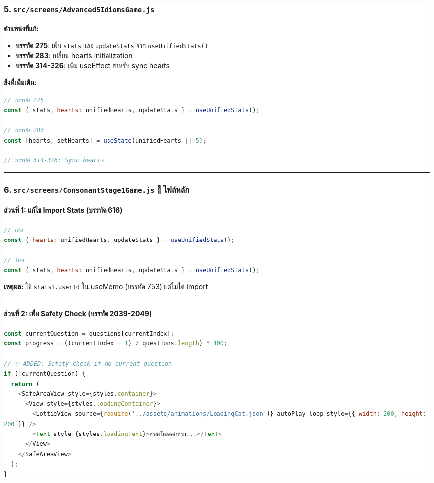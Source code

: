 
### 5. `src/screens/Advanced5IdiomsGame.js`
**ตำแหน่งที่แก้:**
- **บรรทัด 275**: เพิ่ม `stats` และ `updateStats` จาก `useUnifiedStats()`
- **บรรทัด 283**: เปลี่ยน hearts initialization
- **บรรทัด 314-326**: เพิ่ม useEffect สำหรับ sync hearts

**สิ่งที่เพิ่มเติม:**
```javascript
// บรรทัด 275
const { stats, hearts: unifiedHearts, updateStats } = useUnifiedStats();

// บรรทัด 283
const [hearts, setHearts] = useState(unifiedHearts || 5);

// บรรทัด 314-326: Sync hearts
```

---

### 6. `src/screens/ConsonantStage1Game.js` 🔧 **ไฟล์หลัก**

#### ส่วนที่ 1: แก้ไข Import Stats (บรรทัด 616)
```javascript
// เดิม
const { hearts: unifiedHearts, updateStats } = useUnifiedStats();

// ใหม่
const { stats, hearts: unifiedHearts, updateStats } = useUnifiedStats();
```

**เหตุผล:** ใช้ `stats?.userId` ใน useMemo (บรรทัด 753) แต่ไม่ได้ import

---

#### ส่วนที่ 2: เพิ่ม Safety Check (บรรทัด 2039-2049)
```javascript
const currentQuestion = questions[currentIndex];
const progress = ((currentIndex + 1) / questions.length) * 100;

// ✨ ADDED: Safety check if no current question
if (!currentQuestion) {
  return (
    <SafeAreaView style={styles.container}>
      <View style={styles.loadingContainer}>
        <LottieView source={require('../assets/animations/LoadingCat.json')} autoPlay loop style={{ width: 200, height: 200 }} />
        <Text style={styles.loadingText}>กำลังโหลดคำถาม...</Text>
      </View>
    </SafeAreaView>
  );
}
```
